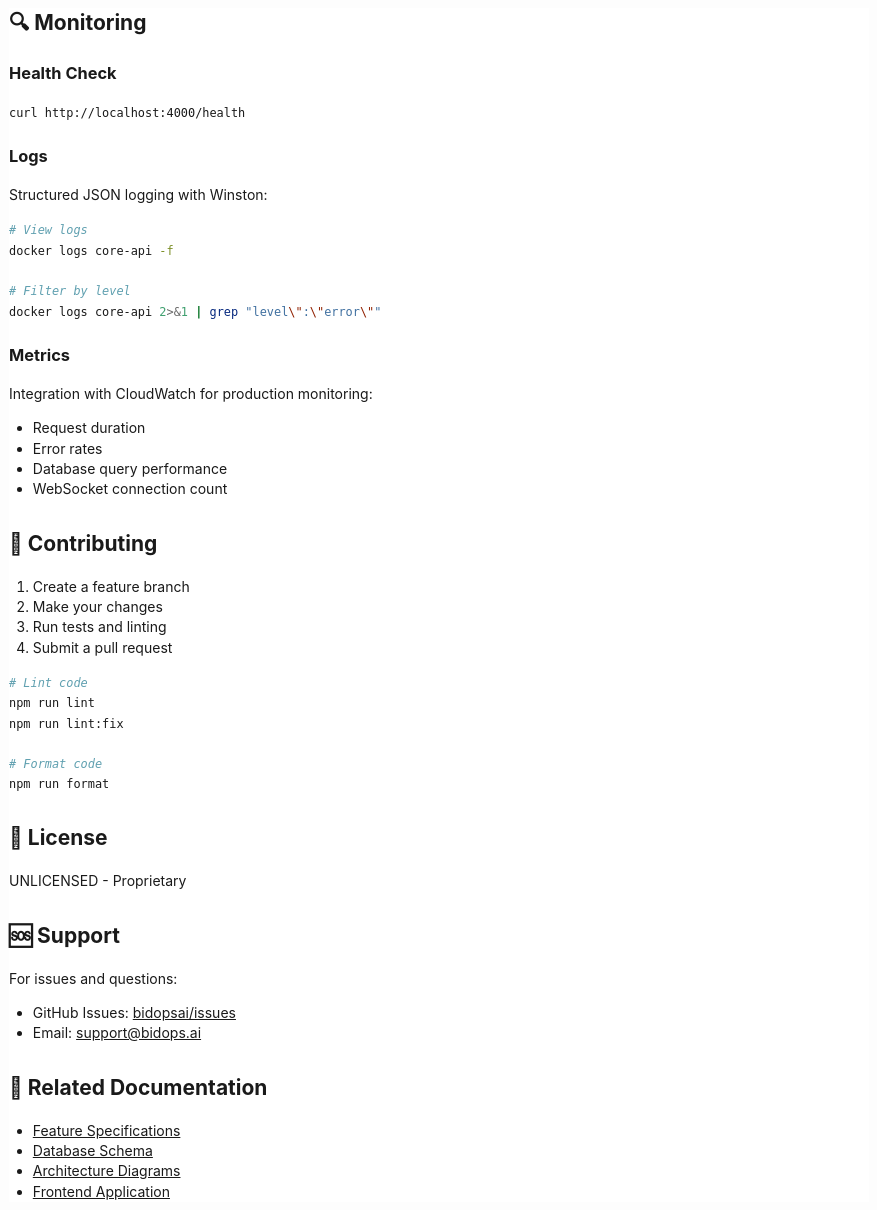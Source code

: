 ## 🔍 Monitoring

### Health Check

```bash
curl http://localhost:4000/health
```

### Logs

Structured JSON logging with Winston:

```bash
# View logs
docker logs core-api -f

# Filter by level
docker logs core-api 2>&1 | grep "level\":\"error\""
```

### Metrics

Integration with CloudWatch for production monitoring:

- Request duration
- Error rates
- Database query performance
- WebSocket connection count

## 🤝 Contributing

1. Create a feature branch
2. Make your changes
3. Run tests and linting
4. Submit a pull request

```bash
# Lint code
npm run lint
npm run lint:fix

# Format code
npm run format
```

## 📝 License

UNLICENSED - Proprietary

## 🆘 Support

For issues and questions:
- GitHub Issues: [bidopsai/issues](https://github.com/bidopsai/bidopsai/issues)
- Email: support@bidops.ai

## 🔗 Related Documentation

- [Feature Specifications](../../specs/001-create-a-cutting/)
- [Database Schema](../../docs/database/bidopsai.mmd)
- [Architecture Diagrams](../../docs/architecture/)
- [Frontend Application](../../apps/web/)